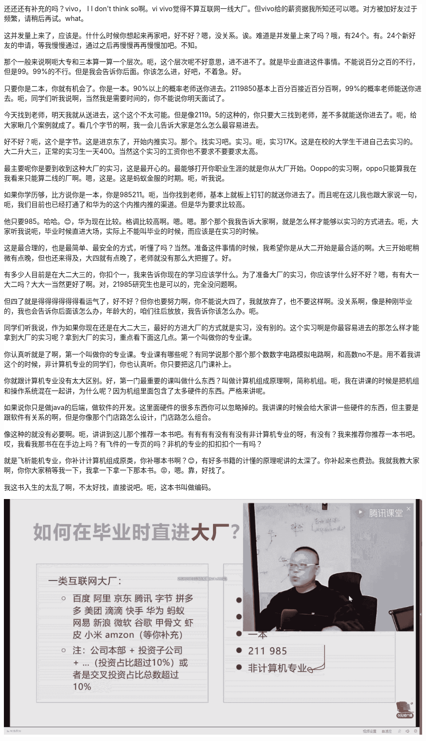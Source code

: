 还还还有补充的吗？vivo， I I don't think so啊。vi vivo觉得不算互联网一线大厂。但vivo给的薪资据我所知还可以嗯。对方被加好友过于频繁，请稍后再试。what。

这并发量上来了，应该是。什什么时候你想起来再家吧，好不好？嗯，没关系。诶。难道是并发量上来了吗？哦，有24个。有。24个新好友的申请，等我慢慢通过，通过之后再慢慢再再慢慢加吧。不知。

那个一般来说啊呃大专和三本算一算一个层次。呃，这个层次呢不好意思，进不进不了。就是毕业直进这件事情。不能说百分之百的不行，但是99。99%的不行。但是我会告诉你后面。你该怎么进，好吧，不着急。好。

只要你是二本，你就有机会了。你是一本。90%以上的概率老师送你进去。2119850基本上百分百接近百分百啊，99%的概率老师能送你进去。呃，同学们听我说啊，当然我是需要时间的，你不能说你明天面试了。

今天找到老师，明天我就从送进去，这个这个不太可能。但是像2119。5的这种的，你只要大三找到老师，差不多就能送你进去了。呃，给大家瞅几个案例就成了。看几个字节的啊，我一会儿告诉大家是怎么怎么最容易进去。

好不好？呃，这个是字节。这是进京东了，开始内推实习。那个。找实习吧。实习。呃，实习17K。这是在校的大学生干进自己去实习的。大二升大三，正常的实习生一天400。当然这个实习的工资你也不要求不要要求太高。

最主要呢你是要到收到这种大厂的实习，这是最开心的。最能够打开你职业生涯的就是你从大厂开始。Ooppo的实习啊，oppo只能算我在我看来只能算二线的厂啊。嗯，这是。这是蚂蚁金服的时期。呃，听我说。

如果你学历够，比方说你是一本，你是985211。呃，当你找到老师，基本上就板上钉钉的就送你进去了。而且呢在这儿我也跟大家说一句，呃，我们目前也已经打通了和华为的这个内推内推的渠道。但是华为要求比较高。

他只要985。哈哈。😊，华为现在比较。格调比较高啊。嗯。嗯。那个那个我我告诉大家啊，就是怎么样才能够以实习的方式进去。呃，大家听我说呃，毕业时候直进大场，实际上不能叫毕业的时候，而应该是在实习的时候。

这是最合理的，也是最简单、最安全的方式，听懂了吗？当然。准备这件事情的时候，我希望你是从大二开始是最合适的啊。大三开始呢稍微有点晚，但也还来得及，大四就有点晚了，老师就没有那么大把握了。好。

有多少人目前是在大二大三的，你扣个一，我来告诉你现在的学习应该学什么。为了准备大厂的实习，你应该学什么好不好？嗯，有有大一大二吗？大大一当然更好了啊。对，21985研究生也是可以的，完全没问题啊。

但四了就是得得得得得得看运气了，好不好？但你也要努力啊，你不能说大四了，我就放弃了，也不要这样啊。没关系啊，像是种刚毕业的，我也会告诉你后面该怎么办，年龄大的，咱们往后放放，我告诉你该怎么办。呃。

同学们听我说，作为如果你现在还是在大二大三，最好的方进大厂的方式就是实习，没有别的。这个实习啊是你最容易进去的那怎么样才能拿到大厂的实习呢？拿到大厂的实习，重点看下面这几点。第一个叫做你的专业课。

你认真听就是了啊，第一个叫做你的专业课。专业课有哪些呢？有同学说那个那个那个数数字电路模拟电路啊，和高数no不是。用不着我讲这个的时候，非计算机专业的同学们，你也认真听。你只要把这几门课补上。

你就跟计算机专业没有太大区别。好，第一门最重要的课叫做什么东西？叫做计算机组成原理啊，简称机组。呃，我在讲课的时候是把机组和操作系统混在一起讲，为什么呢？因为机组里面包含了太多硬件的东西。严格来讲呢。

如果说你只是做java的后端，做软件的开发。这里面硬件的很多东西你可以忽略掉的。我讲课的时候会给大家讲一些硬件的东西，但主要是跟软件有关系的啊，但是你像那个门店路怎么设计，门店路怎么组合。

像这种的就没有必要啊。呃，讲讲到这儿那个推荐一本书吧。有有有有没有有没有非计算机专业的呀，有没有？我来推荐你推荐一本书吧。哎，我看我那书在在手边上吗？有飞件的一专页的吗？非机的专业的扣扣扣个一有吗？

就是飞析能机专业，你补计计算机组成原类，你补哪本书啊？😊，有好多书籍的计懂的原理呢讲的太深了。你补起来也费劲。我就我教大家啊，你你大家稍等我一下，我拿一下拿一下那本书。😡，嗯。靠，好找了。

我这书入生的太乱了啊，不太好找，直接说吧。呃，这本书叫做编码。

![](img/35a32f5a829c7282017c81ad24fd2c50_7.png)
